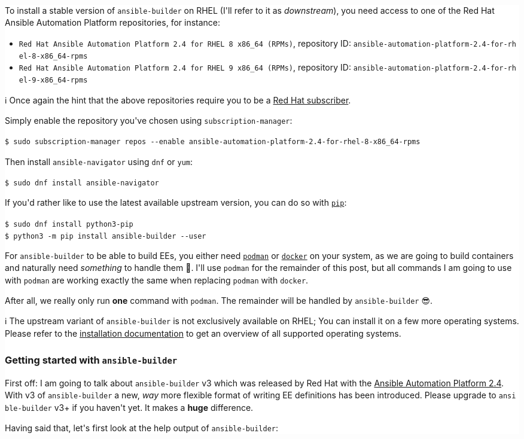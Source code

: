 To install a stable version of `ansible-builder` on RHEL (I'll refer to it as *downstream*), you need access to one of the Red Hat Ansible Automation Platform
repositories, for instance:

- `Red Hat Ansible Automation Platform 2.4 for RHEL 8 x86_64 (RPMs)`, repository ID: `ansible-automation-platform-2.4-for-rhel-8-x86_64-rpms`
- `Red Hat Ansible Automation Platform 2.4 for RHEL 9 x86_64 (RPMs)`, repository ID: `ansible-automation-platform-2.4-for-rhel-9-x86_64-rpms`

:information_source: Once again the hint that the above repositories require you to be a [Red Hat subscriber](#existing-ees-an-overview).

Simply enable the repository you've chosen using `subscription-manager`:


```shell
$ sudo subscription-manager repos --enable ansible-automation-platform-2.4-for-rhel-8-x86_64-rpms
```


Then install `ansible-navigator` using `dnf` or `yum`:


```shell
$ sudo dnf install ansible-navigator
```


If you'd rather like to use the latest available upstream version, you can do so with [`pip`](https://pypi.org/project/pip/):


```shell
$ sudo dnf install python3-pip
$ python3 -m pip install ansible-builder --user
```


For `ansible-builder` to be able to build EEs, you either need [`podman`](https://podman.io/) or [`docker`](https://www.docker.com/) on your system, as we are going to
build containers and naturally need *something* to handle them :slightly_smiling_face:. I'll use `podman` for the remainder of this post, but all commands I am going to use
with `podman` are working exactly the same when replacing `podman` with `docker`.

After all, we really only run **one** command with `podman`. The remainder will be handled by `ansible-builder` :sunglasses:.

:information_source: The upstream variant of `ansible-builder` is not exclusively available on RHEL; You can install it on a few more operating systems. Please refer to the
[installation documentation](https://ansible.readthedocs.io/projects/builder/en/latest/installation/) to get an overview of all supported operating systems.

### Getting started with `ansible-builder`

First off: I am going to talk about `ansible-builder` v3 which was released by
Red Hat with the [Ansible Automation Platform 2.4](https://access.redhat.com/support/policy/updates/ansible-automation-platform). With v3 of `ansible-builder` a new, *way* more
flexible format of writing EE definitions has been introduced. Please upgrade to `ansible-builder` v3+ if you haven't yet. It makes a **huge** difference.

Having said that, let's first look at the help output of `ansible-builder`:
